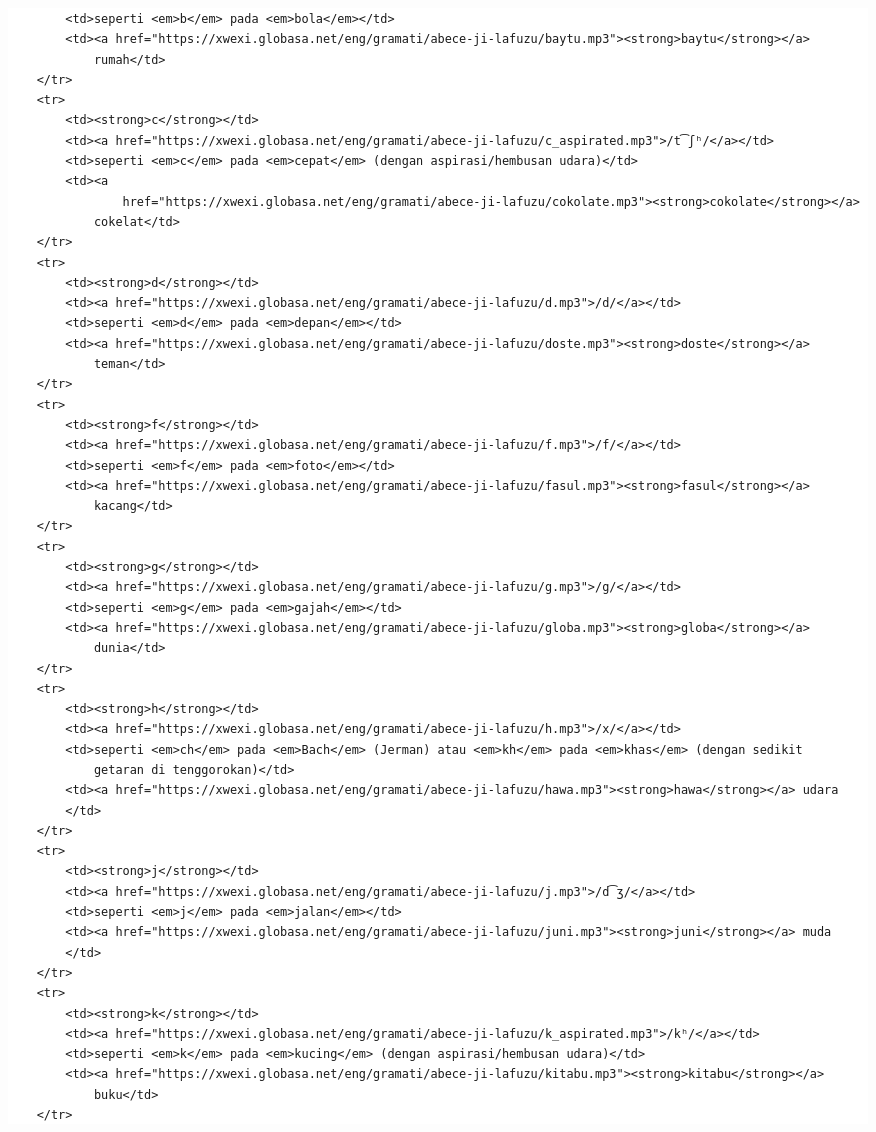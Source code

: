 			<td>seperti <em>b</em> pada <em>bola</em></td>
			<td><a href="https://xwexi.globasa.net/eng/gramati/abece-ji-lafuzu/baytu.mp3"><strong>baytu</strong></a>
				rumah</td>
		</tr>
		<tr>
			<td><strong>c</strong></td>
			<td><a href="https://xwexi.globasa.net/eng/gramati/abece-ji-lafuzu/c_aspirated.mp3">/t͡ʃʰ/</a></td>
			<td>seperti <em>c</em> pada <em>cepat</em> (dengan aspirasi/hembusan udara)</td>
			<td><a
					href="https://xwexi.globasa.net/eng/gramati/abece-ji-lafuzu/cokolate.mp3"><strong>cokolate</strong></a>
				cokelat</td>
		</tr>
		<tr>
			<td><strong>d</strong></td>
			<td><a href="https://xwexi.globasa.net/eng/gramati/abece-ji-lafuzu/d.mp3">/d/</a></td>
			<td>seperti <em>d</em> pada <em>depan</em></td>
			<td><a href="https://xwexi.globasa.net/eng/gramati/abece-ji-lafuzu/doste.mp3"><strong>doste</strong></a>
				teman</td>
		</tr>
		<tr>
			<td><strong>f</strong></td>
			<td><a href="https://xwexi.globasa.net/eng/gramati/abece-ji-lafuzu/f.mp3">/f/</a></td>
			<td>seperti <em>f</em> pada <em>foto</em></td>
			<td><a href="https://xwexi.globasa.net/eng/gramati/abece-ji-lafuzu/fasul.mp3"><strong>fasul</strong></a>
				kacang</td>
		</tr>
		<tr>
			<td><strong>g</strong></td>
			<td><a href="https://xwexi.globasa.net/eng/gramati/abece-ji-lafuzu/g.mp3">/g/</a></td>
			<td>seperti <em>g</em> pada <em>gajah</em></td>
			<td><a href="https://xwexi.globasa.net/eng/gramati/abece-ji-lafuzu/globa.mp3"><strong>globa</strong></a>
				dunia</td>
		</tr>
		<tr>
			<td><strong>h</strong></td>
			<td><a href="https://xwexi.globasa.net/eng/gramati/abece-ji-lafuzu/h.mp3">/x/</a></td>
			<td>seperti <em>ch</em> pada <em>Bach</em> (Jerman) atau <em>kh</em> pada <em>khas</em> (dengan sedikit
				getaran di tenggorokan)</td>
			<td><a href="https://xwexi.globasa.net/eng/gramati/abece-ji-lafuzu/hawa.mp3"><strong>hawa</strong></a> udara
			</td>
		</tr>
		<tr>
			<td><strong>j</strong></td>
			<td><a href="https://xwexi.globasa.net/eng/gramati/abece-ji-lafuzu/j.mp3">/d͡ʒ/</a></td>
			<td>seperti <em>j</em> pada <em>jalan</em></td>
			<td><a href="https://xwexi.globasa.net/eng/gramati/abece-ji-lafuzu/juni.mp3"><strong>juni</strong></a> muda
			</td>
		</tr>
		<tr>
			<td><strong>k</strong></td>
			<td><a href="https://xwexi.globasa.net/eng/gramati/abece-ji-lafuzu/k_aspirated.mp3">/kʰ/</a></td>
			<td>seperti <em>k</em> pada <em>kucing</em> (dengan aspirasi/hembusan udara)</td>
			<td><a href="https://xwexi.globasa.net/eng/gramati/abece-ji-lafuzu/kitabu.mp3"><strong>kitabu</strong></a>
				buku</td>
		</tr>